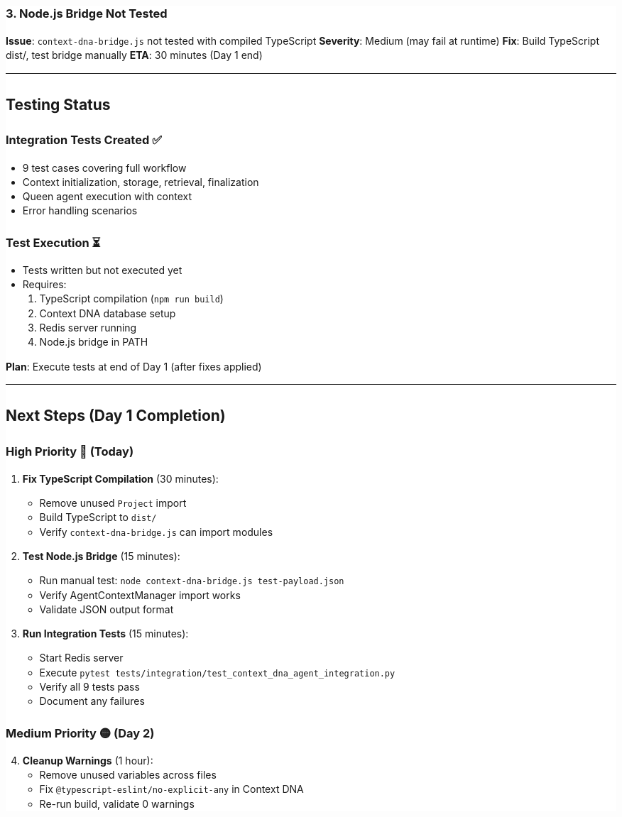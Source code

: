 ### 3. Node.js Bridge Not Tested
**Issue**: `context-dna-bridge.js` not tested with compiled TypeScript
**Severity**: Medium (may fail at runtime)
**Fix**: Build TypeScript dist/, test bridge manually
**ETA**: 30 minutes (Day 1 end)

---

## Testing Status

### Integration Tests Created ✅
- 9 test cases covering full workflow
- Context initialization, storage, retrieval, finalization
- Queen agent execution with context
- Error handling scenarios

### Test Execution ⏳
- Tests written but not executed yet
- Requires:
  1. TypeScript compilation (`npm run build`)
  2. Context DNA database setup
  3. Redis server running
  4. Node.js bridge in PATH

**Plan**: Execute tests at end of Day 1 (after fixes applied)

---

## Next Steps (Day 1 Completion)

### High Priority 🔴 (Today)

1. **Fix TypeScript Compilation** (30 minutes):
   - Remove unused `Project` import
   - Build TypeScript to `dist/`
   - Verify `context-dna-bridge.js` can import modules

2. **Test Node.js Bridge** (15 minutes):
   - Run manual test: `node context-dna-bridge.js test-payload.json`
   - Verify AgentContextManager import works
   - Validate JSON output format

3. **Run Integration Tests** (15 minutes):
   - Start Redis server
   - Execute `pytest tests/integration/test_context_dna_agent_integration.py`
   - Verify all 9 tests pass
   - Document any failures

### Medium Priority 🟡 (Day 2)

4. **Cleanup Warnings** (1 hour):
   - Remove unused variables across files
   - Fix `@typescript-eslint/no-explicit-any` in Context DNA
   - Re-run build, validate 0 warnings

